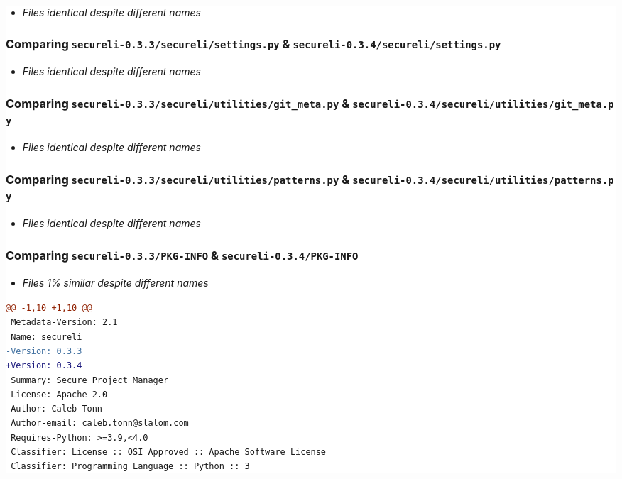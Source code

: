  * *Files identical despite different names*

### Comparing `secureli-0.3.3/secureli/settings.py` & `secureli-0.3.4/secureli/settings.py`

 * *Files identical despite different names*

### Comparing `secureli-0.3.3/secureli/utilities/git_meta.py` & `secureli-0.3.4/secureli/utilities/git_meta.py`

 * *Files identical despite different names*

### Comparing `secureli-0.3.3/secureli/utilities/patterns.py` & `secureli-0.3.4/secureli/utilities/patterns.py`

 * *Files identical despite different names*

### Comparing `secureli-0.3.3/PKG-INFO` & `secureli-0.3.4/PKG-INFO`

 * *Files 1% similar despite different names*

```diff
@@ -1,10 +1,10 @@
 Metadata-Version: 2.1
 Name: secureli
-Version: 0.3.3
+Version: 0.3.4
 Summary: Secure Project Manager
 License: Apache-2.0
 Author: Caleb Tonn
 Author-email: caleb.tonn@slalom.com
 Requires-Python: >=3.9,<4.0
 Classifier: License :: OSI Approved :: Apache Software License
 Classifier: Programming Language :: Python :: 3
```

